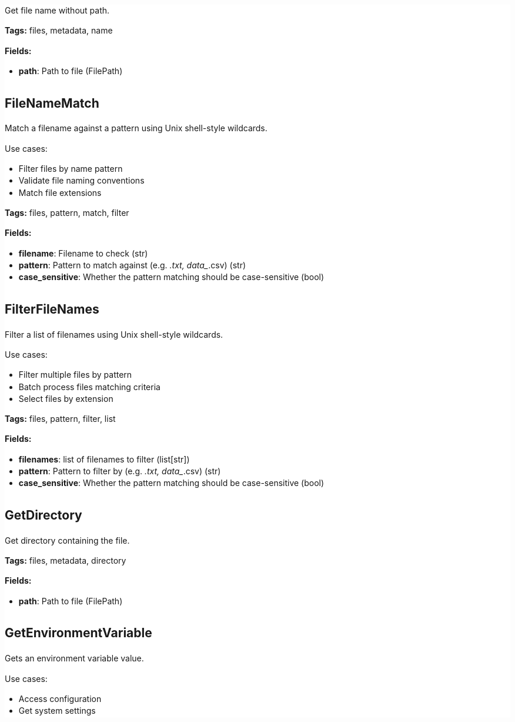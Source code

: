 Get file name without path.

**Tags:** files, metadata, name

**Fields:**
- **path**: Path to file (FilePath)


## FileNameMatch

Match a filename against a pattern using Unix shell-style wildcards.

Use cases:
- Filter files by name pattern
- Validate file naming conventions
- Match file extensions

**Tags:** files, pattern, match, filter

**Fields:**
- **filename**: Filename to check (str)
- **pattern**: Pattern to match against (e.g. *.txt, data_*.csv) (str)
- **case_sensitive**: Whether the pattern matching should be case-sensitive (bool)


## FilterFileNames

Filter a list of filenames using Unix shell-style wildcards.

Use cases:
- Filter multiple files by pattern
- Batch process files matching criteria
- Select files by extension

**Tags:** files, pattern, filter, list

**Fields:**
- **filenames**: list of filenames to filter (list[str])
- **pattern**: Pattern to filter by (e.g. *.txt, data_*.csv) (str)
- **case_sensitive**: Whether the pattern matching should be case-sensitive (bool)


## GetDirectory

Get directory containing the file.

**Tags:** files, metadata, directory

**Fields:**
- **path**: Path to file (FilePath)


## GetEnvironmentVariable

Gets an environment variable value.

Use cases:
- Access configuration
- Get system settings
